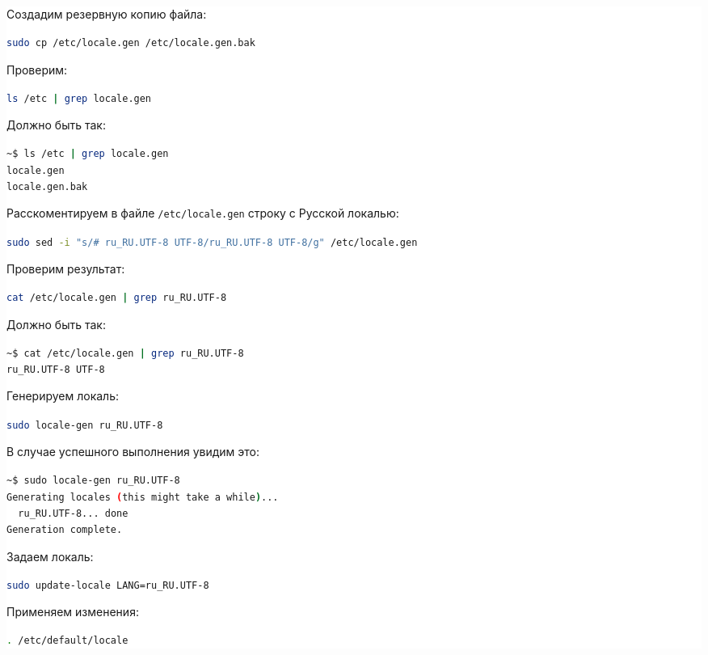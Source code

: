 
Создадим резервную копию файла:

```bash
sudo cp /etc/locale.gen /etc/locale.gen.bak
```

Проверим:

```bash
ls /etc | grep locale.gen
```

Должно быть так:

```bash
~$ ls /etc | grep locale.gen
locale.gen
locale.gen.bak
```

Расскоментируем в файле `/etc/locale.gen` строку с Русской локалью:

```bash
sudo sed -i "s/# ru_RU.UTF-8 UTF-8/ru_RU.UTF-8 UTF-8/g" /etc/locale.gen
```

Проверим результат:

```bash
cat /etc/locale.gen | grep ru_RU.UTF-8
```

Должно быть так:

```bash
~$ cat /etc/locale.gen | grep ru_RU.UTF-8
ru_RU.UTF-8 UTF-8
```

Генерируем локаль:

```bash
sudo locale-gen ru_RU.UTF-8
```

В случае успешного выполнения увидим это:

```bash
~$ sudo locale-gen ru_RU.UTF-8
Generating locales (this might take a while)...
  ru_RU.UTF-8... done
Generation complete.
```

Задаем локаль:

```bash
sudo update-locale LANG=ru_RU.UTF-8
```

Применяем изменения:

```bash
. /etc/default/locale
```
